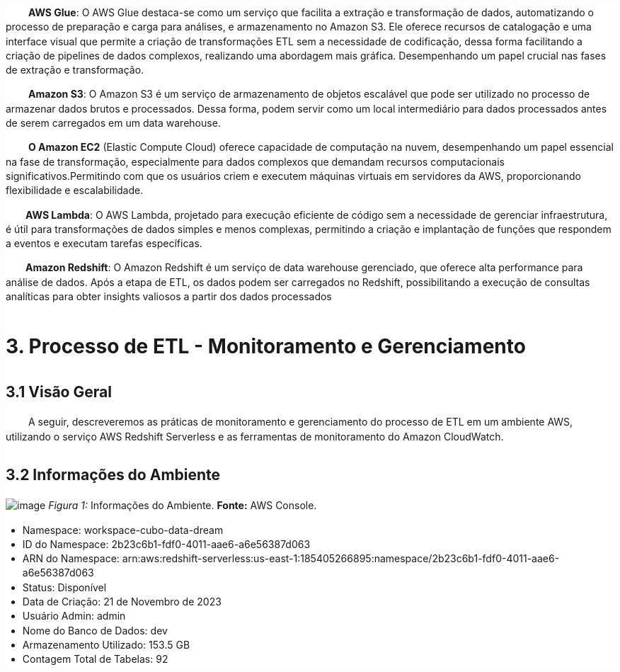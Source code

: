 
&emsp;&emsp; **AWS Glue**: O AWS Glue destaca-se como um serviço que facilita a extração e transformação de dados, automatizando o processo de preparação e carga para análises, e armazenamento no Amazon S3. Ele oferece recursos de catalogação  e uma interface visual que permite a criação de transformações ETL sem a necessidade de codificação, dessa forma facilitando a criação de pipelines de dados complexos, realizando uma abordagem mais gráfica. Desempenhando um papel crucial nas fases de extração e transformação.

&emsp;&emsp; **Amazon S3**:  O Amazon S3 é um serviço de armazenamento de objetos escalável que pode ser utilizado no processo de armazenar dados brutos e processados. Dessa forma, podem servir como um local intermediário para dados processados antes de serem carregados em um data warehouse. 

&emsp;&emsp; **O Amazon EC2** (Elastic Compute Cloud) oferece capacidade de computação na nuvem, desempenhando um papel essencial na fase de transformação, especialmente para dados complexos que demandam recursos computacionais significativos.Permitindo com que os usuários criem e executem máquinas virtuais em servidores da AWS, proporcionando flexibilidade e escalabilidade.

&emsp;&emsp;**AWS Lambda**: O AWS Lambda, projetado para execução eficiente de código sem a necessidade de gerenciar infraestrutura, é útil para transformações de dados simples e menos complexas, permitindo a criação e implantação de funções que respondem a eventos e executam tarefas específicas.

&emsp;&emsp;**Amazon Redshift**:  O Amazon Redshift é um serviço de data warehouse gerenciado, que oferece alta performance para análise de dados. Após a etapa de ETL, os dados podem ser carregados no Redshift, possibilitando a execução de consultas analíticas para obter insights valiosos a partir dos dados processados

# <a name="c3"></a>3. Processo de ETL - Monitoramento e Gerenciamento

## 3.1 Visão Geral
&emsp;&emsp; A seguir, descreveremos as práticas de monitoramento e gerenciamento do processo de ETL em um ambiente AWS, utilizando o serviço AWS Redshift Serverless e as ferramentas de monitoramento do Amazon CloudWatch.

## 3.2 Informações do Ambiente

![image](https://github.com/2023M8T4Inteli/grupo2/assets/68927480/805100bb-a681-4922-a97c-2765758cbbe2)
*Figura 1:* Informações do Ambiente.
**Fonte:** AWS Console.


- Namespace: workspace-cubo-data-dream  
- ID do Namespace: 2b23c6b1-fdf0-4011-aae6-a6e56387d063  
- ARN do Namespace: arn:aws:redshift-serverless:us-east-1:185405266895:namespace/2b23c6b1-fdf0-4011-aae6-a6e56387d063  
- Status: Disponível  
- Data de Criação: 21 de Novembro de 2023  
- Usuário Admin: admin  
- Nome do Banco de Dados: dev  
- Armazenamento Utilizado: 153.5 GB  
- Contagem Total de Tabelas: 92
